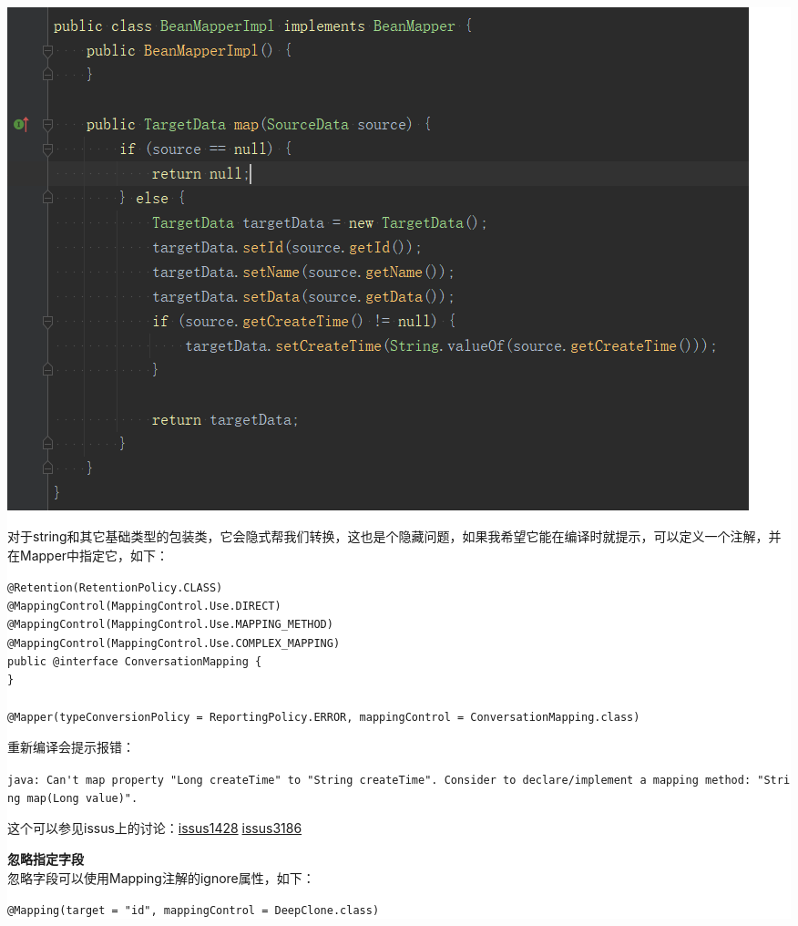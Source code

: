 ![image](https://github.com/jmilktea/jtea/blob/master/%E4%B8%AD%E9%97%B4%E4%BB%B6/images/mapstruct-5.png)
 
对于string和其它基础类型的包装类，它会隐式帮我们转换，这也是个隐藏问题，如果我希望它能在编译时就提示，可以定义一个注解，并在Mapper中指定它，如下：
```
@Retention(RetentionPolicy.CLASS)
@MappingControl(MappingControl.Use.DIRECT)
@MappingControl(MappingControl.Use.MAPPING_METHOD)
@MappingControl(MappingControl.Use.COMPLEX_MAPPING)
public @interface ConversationMapping {
}

@Mapper(typeConversionPolicy = ReportingPolicy.ERROR, mappingControl = ConversationMapping.class)
```
重新编译会提示报错：
```
java: Can't map property "Long createTime" to "String createTime". Consider to declare/implement a mapping method: "String map(Long value)".
```
这个可以参见issus上的讨论：[issus1428](https://github.com/mapstruct/mapstruct/issues/1428) [issus3186](https://github.com/mapstruct/mapstruct/issues/3186)

**忽略指定字段**    
忽略字段可以使用Mapping注解的ignore属性，如下：
```
@Mapping(target = "id", mappingControl = DeepClone.class)
```
